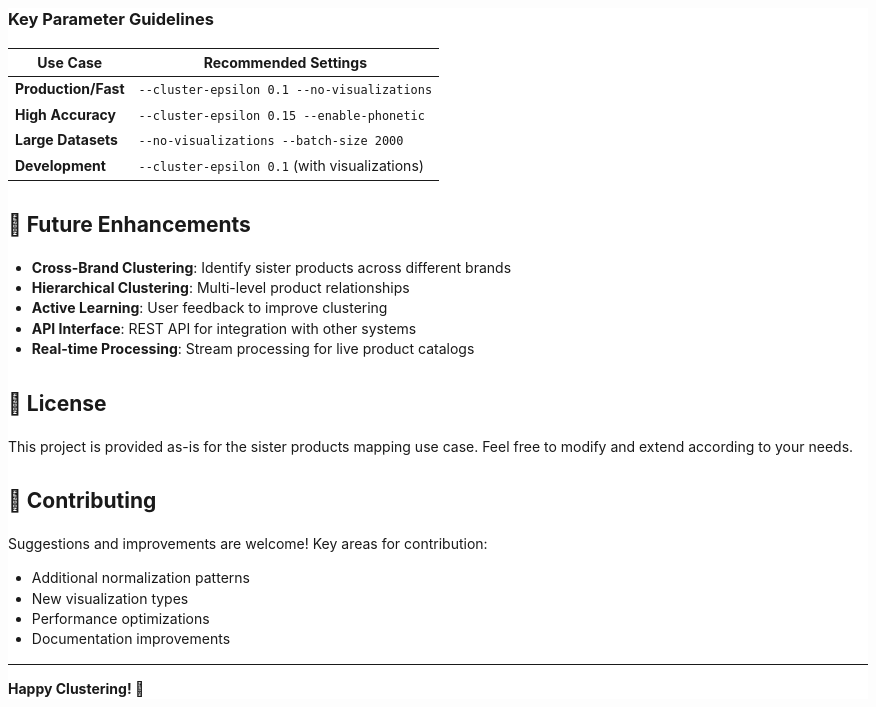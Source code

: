 ### Key Parameter Guidelines

| Use Case | Recommended Settings |
|----------|---------------------|
| **Production/Fast** | `--cluster-epsilon 0.1 --no-visualizations` |
| **High Accuracy** | `--cluster-epsilon 0.15 --enable-phonetic` |
| **Large Datasets** | `--no-visualizations --batch-size 2000` |
| **Development** | `--cluster-epsilon 0.1` (with visualizations) |

## 🚀 Future Enhancements

- **Cross-Brand Clustering**: Identify sister products across different brands
- **Hierarchical Clustering**: Multi-level product relationships
- **Active Learning**: User feedback to improve clustering
- **API Interface**: REST API for integration with other systems
- **Real-time Processing**: Stream processing for live product catalogs

## 📄 License

This project is provided as-is for the sister products mapping use case. Feel free to modify and extend according to your needs.

## 🤝 Contributing

Suggestions and improvements are welcome! Key areas for contribution:
- Additional normalization patterns
- New visualization types
- Performance optimizations
- Documentation improvements

---

**Happy Clustering! 🎯** 